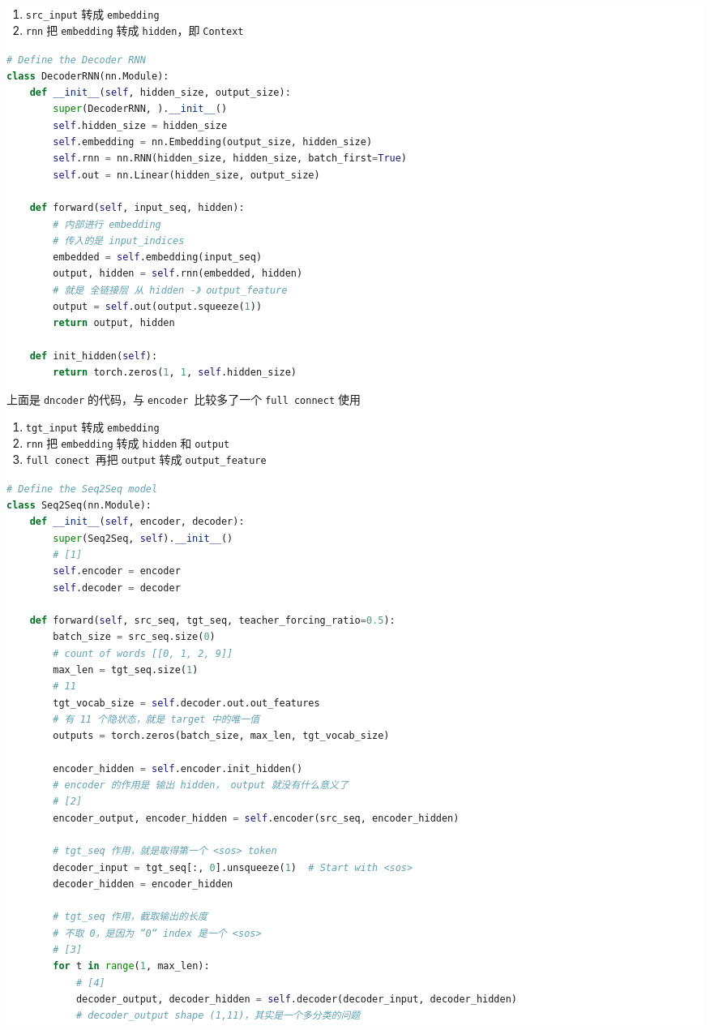 1. `src_input` 转成 `embedding`
2. `rnn` 把 `embedding` 转成 `hidden`，即 `Context`


```python
# Define the Decoder RNN
class DecoderRNN(nn.Module):
    def __init__(self, hidden_size, output_size):
        super(DecoderRNN, ).__init__()
        self.hidden_size = hidden_size
        self.embedding = nn.Embedding(output_size, hidden_size)
        self.rnn = nn.RNN(hidden_size, hidden_size, batch_first=True)
        self.out = nn.Linear(hidden_size, output_size)
    
    def forward(self, input_seq, hidden):
        # 内部进行 embedding
        # 传入的是 input_indices
        embedded = self.embedding(input_seq)
        output, hidden = self.rnn(embedded, hidden)
        # 就是 全链接层 从 hidden -》 output_feature
        output = self.out(output.squeeze(1))
        return output, hidden

    def init_hidden(self):
        return torch.zeros(1, 1, self.hidden_size)
```
上面是 `dncoder` 的代码，与 `encoder `比较多了一个 `full connect` 使用

1. `tgt_input` 转成 `embedding`
2. `rnn` 把 `embedding` 转成 `hidden` 和 `output`
3. `full conect `再把 `output` 转成 `output_feature`

```python
# Define the Seq2Seq model
class Seq2Seq(nn.Module):
    def __init__(self, encoder, decoder):
        super(Seq2Seq, self).__init__()
        # [1]
        self.encoder = encoder
        self.decoder = decoder
    
    def forward(self, src_seq, tgt_seq, teacher_forcing_ratio=0.5):
        batch_size = src_seq.size(0)
        # count of words [[0, 1, 2, 9]]
        max_len = tgt_seq.size(1)
        # 11
        tgt_vocab_size = self.decoder.out.out_features
        # 有 11 个隐状态，就是 target 中的唯一值
        outputs = torch.zeros(batch_size, max_len, tgt_vocab_size)
        
        encoder_hidden = self.encoder.init_hidden()
        # encoder 的作用是 输出 hidden， output 就没有什么意义了
        # [2]
        encoder_output, encoder_hidden = self.encoder(src_seq, encoder_hidden)
        
        # tgt_seq 作用，就是取得第一个 <sos> token
        decoder_input = tgt_seq[:, 0].unsqueeze(1)  # Start with <sos>
        decoder_hidden = encoder_hidden
        
        # tgt_seq 作用，截取输出的长度
        # 不取 0，是因为 “0“ index 是一个 <sos>
        # [3]
        for t in range(1, max_len):
            # [4]
            decoder_output, decoder_hidden = self.decoder(decoder_input, decoder_hidden)
            # decoder_output shape (1,11)，其实是一个多分类的问题
```